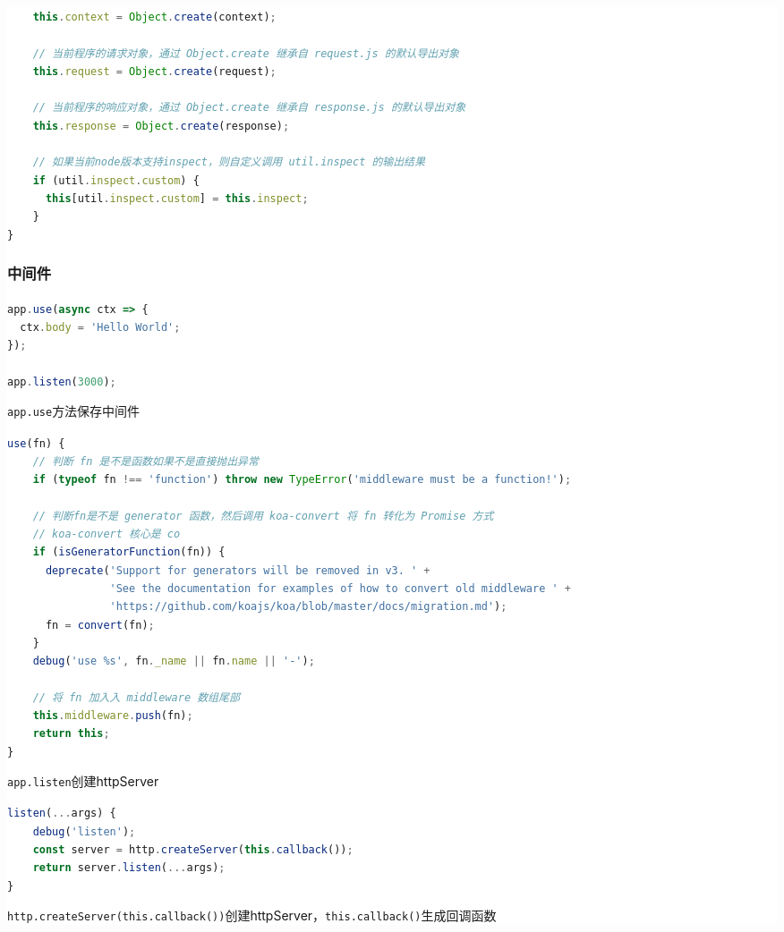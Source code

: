 ```js
    this.context = Object.create(context);
    
    // 当前程序的请求对象，通过 Object.create 继承自 request.js 的默认导出对象
    this.request = Object.create(request);

    // 当前程序的响应对象，通过 Object.create 继承自 response.js 的默认导出对象
    this.response = Object.create(response);

    // 如果当前node版本支持inspect，则自定义调用 util.inspect 的输出结果  
    if (util.inspect.custom) {
      this[util.inspect.custom] = this.inspect;
    }
}
```

### 中间件

```js
app.use(async ctx => {
  ctx.body = 'Hello World';
});

app.listen(3000);
```

`app.use`方法保存中间件  

```js
use(fn) {
    // 判断 fn 是不是函数如果不是直接抛出异常  
    if (typeof fn !== 'function') throw new TypeError('middleware must be a function!');
    
    // 判断fn是不是 generator 函数，然后调用 koa-convert 将 fn 转化为 Promise 方式
    // koa-convert 核心是 co
    if (isGeneratorFunction(fn)) {
      deprecate('Support for generators will be removed in v3. ' +
                'See the documentation for examples of how to convert old middleware ' +
                'https://github.com/koajs/koa/blob/master/docs/migration.md');
      fn = convert(fn);
    }
    debug('use %s', fn._name || fn.name || '-');

    // 将 fn 加入入 middleware 数组尾部  
    this.middleware.push(fn);
    return this;
}
```

`app.listen`创建httpServer

```js
listen(...args) {
    debug('listen');
    const server = http.createServer(this.callback());
    return server.listen(...args);
}
```
`http.createServer(this.callback())`创建httpServer，`this.callback()`生成回调函数  
